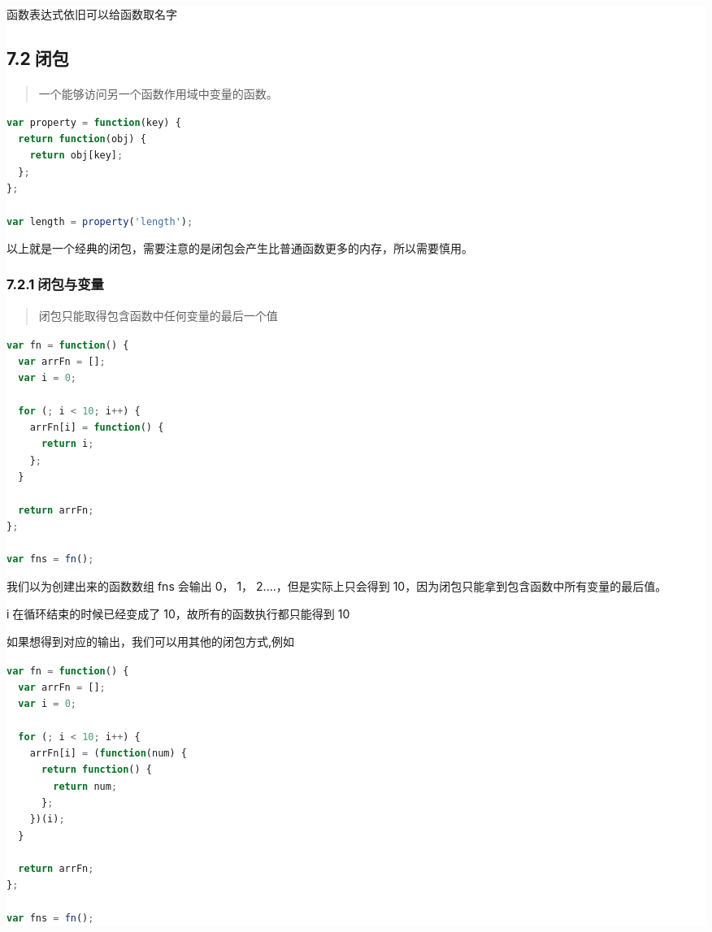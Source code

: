 函数表达式依旧可以给函数取名字

## 7.2 闭包

> 一个能够访问另一个函数作用域中变量的函数。

```js
var property = function(key) {
  return function(obj) {
    return obj[key];
  };
};

var length = property('length');
```

以上就是一个经典的闭包，需要注意的是闭包会产生比普通函数更多的内存，所以需要慎用。

### 7.2.1 闭包与变量

> 闭包只能取得包含函数中任何变量的最后一个值

```js
var fn = function() {
  var arrFn = [];
  var i = 0;

  for (; i < 10; i++) {
    arrFn[i] = function() {
      return i;
    };
  }

  return arrFn;
};

var fns = fn();
```

我们以为创建出来的函数数组 fns 会输出 0， 1， 2....，但是实际上只会得到 10，因为闭包只能拿到包含函数中所有变量的最后值。

i 在循环结束的时候已经变成了 10，故所有的函数执行都只能得到 10

如果想得到对应的输出，我们可以用其他的闭包方式,例如

```js
var fn = function() {
  var arrFn = [];
  var i = 0;

  for (; i < 10; i++) {
    arrFn[i] = (function(num) {
      return function() {
        return num;
      };
    })(i);
  }

  return arrFn;
};

var fns = fn();
```
